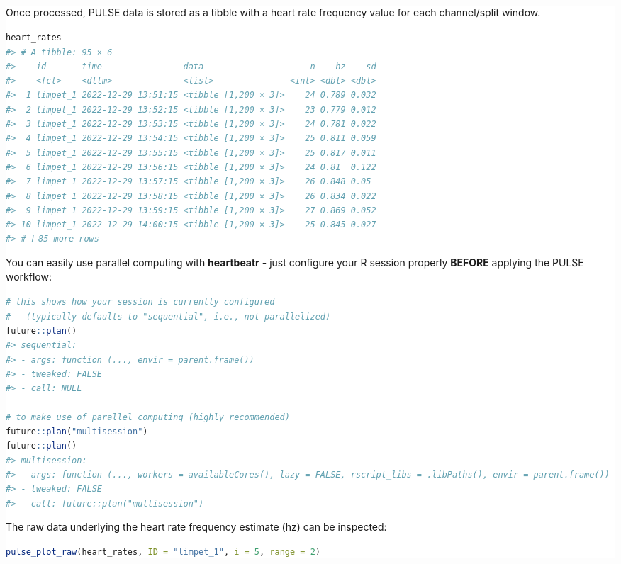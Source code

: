 Once processed, PULSE data is stored as a tibble with a heart rate
frequency value for each channel/split window.

``` r
heart_rates
#> # A tibble: 95 × 6
#>    id       time                data                     n    hz    sd
#>    <fct>    <dttm>              <list>               <int> <dbl> <dbl>
#>  1 limpet_1 2022-12-29 13:51:15 <tibble [1,200 × 3]>    24 0.789 0.032
#>  2 limpet_1 2022-12-29 13:52:15 <tibble [1,200 × 3]>    23 0.779 0.012
#>  3 limpet_1 2022-12-29 13:53:15 <tibble [1,200 × 3]>    24 0.781 0.022
#>  4 limpet_1 2022-12-29 13:54:15 <tibble [1,200 × 3]>    25 0.811 0.059
#>  5 limpet_1 2022-12-29 13:55:15 <tibble [1,200 × 3]>    25 0.817 0.011
#>  6 limpet_1 2022-12-29 13:56:15 <tibble [1,200 × 3]>    24 0.81  0.122
#>  7 limpet_1 2022-12-29 13:57:15 <tibble [1,200 × 3]>    26 0.848 0.05 
#>  8 limpet_1 2022-12-29 13:58:15 <tibble [1,200 × 3]>    26 0.834 0.022
#>  9 limpet_1 2022-12-29 13:59:15 <tibble [1,200 × 3]>    27 0.869 0.052
#> 10 limpet_1 2022-12-29 14:00:15 <tibble [1,200 × 3]>    25 0.845 0.027
#> # ℹ 85 more rows
```

You can easily use parallel computing with **heartbeatr** - just
configure your R session properly **BEFORE** applying the PULSE
workflow:

``` r
# this shows how your session is currently configured 
#   (typically defaults to "sequential", i.e., not parallelized)
future::plan()
#> sequential:
#> - args: function (..., envir = parent.frame())
#> - tweaked: FALSE
#> - call: NULL

# to make use of parallel computing (highly recommended)
future::plan("multisession")
future::plan()
#> multisession:
#> - args: function (..., workers = availableCores(), lazy = FALSE, rscript_libs = .libPaths(), envir = parent.frame())
#> - tweaked: FALSE
#> - call: future::plan("multisession")
```

The raw data underlying the heart rate frequency estimate (hz) can be
inspected:

``` r
pulse_plot_raw(heart_rates, ID = "limpet_1", i = 5, range = 2) 
```
